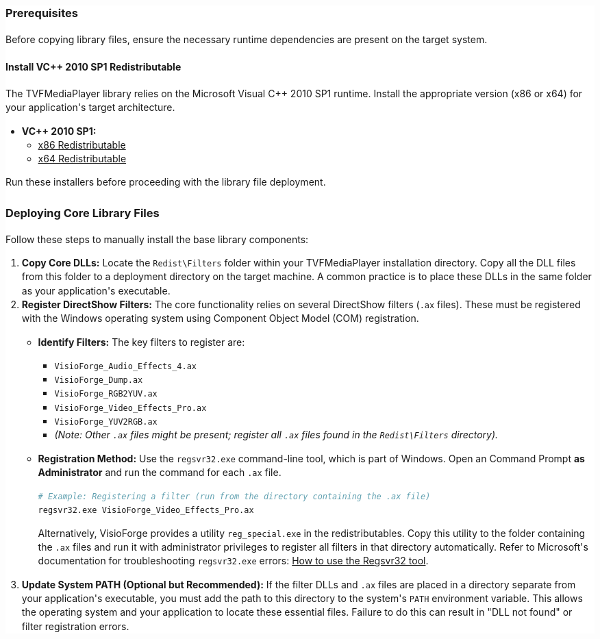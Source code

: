 ### Prerequisites

Before copying library files, ensure the necessary runtime dependencies are present on the target system.

#### Install VC++ 2010 SP1 Redistributable

The TVFMediaPlayer library relies on the Microsoft Visual C++ 2010 SP1 runtime. Install the appropriate version (x86 or x64) for your application's target architecture.

* **VC++ 2010 SP1:**
  * [x86 Redistributable](http://files.visioforge.com/shared/vcredist_2010_x86.exe)
  * [x64 Redistributable](http://files.visioforge.com/shared/vcredist_2010_x64.exe)

Run these installers before proceeding with the library file deployment.

### Deploying Core Library Files

Follow these steps to manually install the base library components:

1. **Copy Core DLLs:** Locate the `Redist\Filters` folder within your TVFMediaPlayer installation directory. Copy all the DLL files from this folder to a deployment directory on the target machine. A common practice is to place these DLLs in the same folder as your application's executable.
2. **Register DirectShow Filters:** The core functionality relies on several DirectShow filters (`.ax` files). These must be registered with the Windows operating system using Component Object Model (COM) registration.
    * **Identify Filters:** The key filters to register are:
        * `VisioForge_Audio_Effects_4.ax`
        * `VisioForge_Dump.ax`
        * `VisioForge_RGB2YUV.ax`
        * `VisioForge_Video_Effects_Pro.ax`
        * `VisioForge_YUV2RGB.ax`
        * *(Note: Other `.ax` files might be present; register all `.ax` files found in the `Redist\Filters` directory).*
    * **Registration Method:** Use the `regsvr32.exe` command-line tool, which is part of Windows. Open an Command Prompt **as Administrator** and run the command for each `.ax` file.

        ```bash
        # Example: Registering a filter (run from the directory containing the .ax file)
        regsvr32.exe VisioForge_Video_Effects_Pro.ax
        ```

        Alternatively, VisioForge provides a utility `reg_special.exe` in the redistributables. Copy this utility to the folder containing the `.ax` files and run it with administrator privileges to register all filters in that directory automatically. Refer to Microsoft's documentation for troubleshooting `regsvr32.exe` errors: [How to use the Regsvr32 tool](https://support.microsoft.com/en-us/help/249873/how-to-use-the-regsvr32-tool-and-troubleshoot-regsvr32-error-messages).
3. **Update System PATH (Optional but Recommended):** If the filter DLLs and `.ax` files are placed in a directory separate from your application's executable, you must add the path to this directory to the system's `PATH` environment variable. This allows the operating system and your application to locate these essential files. Failure to do this can result in "DLL not found" or filter registration errors.
